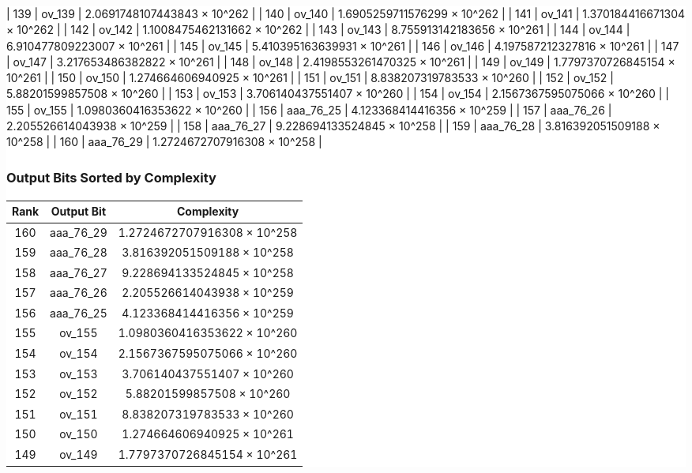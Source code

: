 | 139 | ov_139 | 2.0691748107443843 × 10^262 |
| 140 | ov_140 | 1.6905259711576299 × 10^262 |
| 141 | ov_141 | 1.370184416671304 × 10^262 |
| 142 | ov_142 | 1.1008475462131662 × 10^262 |
| 143 | ov_143 | 8.755913142183656 × 10^261 |
| 144 | ov_144 | 6.910477809223007 × 10^261 |
| 145 | ov_145 | 5.410395163639931 × 10^261 |
| 146 | ov_146 | 4.197587212327816 × 10^261 |
| 147 | ov_147 | 3.217653486382822 × 10^261 |
| 148 | ov_148 | 2.4198553261470325 × 10^261 |
| 149 | ov_149 | 1.7797370726845154 × 10^261 |
| 150 | ov_150 | 1.274664606940925 × 10^261 |
| 151 | ov_151 | 8.838207319783533 × 10^260 |
| 152 | ov_152 | 5.88201599857508 × 10^260 |
| 153 | ov_153 | 3.706140437551407 × 10^260 |
| 154 | ov_154 | 2.1567367595075066 × 10^260 |
| 155 | ov_155 | 1.0980360416353622 × 10^260 |
| 156 | aaa_76_25 | 4.123368414416356 × 10^259 |
| 157 | aaa_76_26 | 2.205526614043938 × 10^259 |
| 158 | aaa_76_27 | 9.228694133524845 × 10^258 |
| 159 | aaa_76_28 | 3.816392051509188 × 10^258 |
| 160 | aaa_76_29 | 1.2724672707916308 × 10^258 |

### Output Bits Sorted by Complexity

| Rank | Output Bit | Complexity |
|:----:|:----------:|:----------:|
| 160 | aaa_76_29 | 1.2724672707916308 × 10^258 |
| 159 | aaa_76_28 | 3.816392051509188 × 10^258 |
| 158 | aaa_76_27 | 9.228694133524845 × 10^258 |
| 157 | aaa_76_26 | 2.205526614043938 × 10^259 |
| 156 | aaa_76_25 | 4.123368414416356 × 10^259 |
| 155 | ov_155 | 1.0980360416353622 × 10^260 |
| 154 | ov_154 | 2.1567367595075066 × 10^260 |
| 153 | ov_153 | 3.706140437551407 × 10^260 |
| 152 | ov_152 | 5.88201599857508 × 10^260 |
| 151 | ov_151 | 8.838207319783533 × 10^260 |
| 150 | ov_150 | 1.274664606940925 × 10^261 |
| 149 | ov_149 | 1.7797370726845154 × 10^261 |